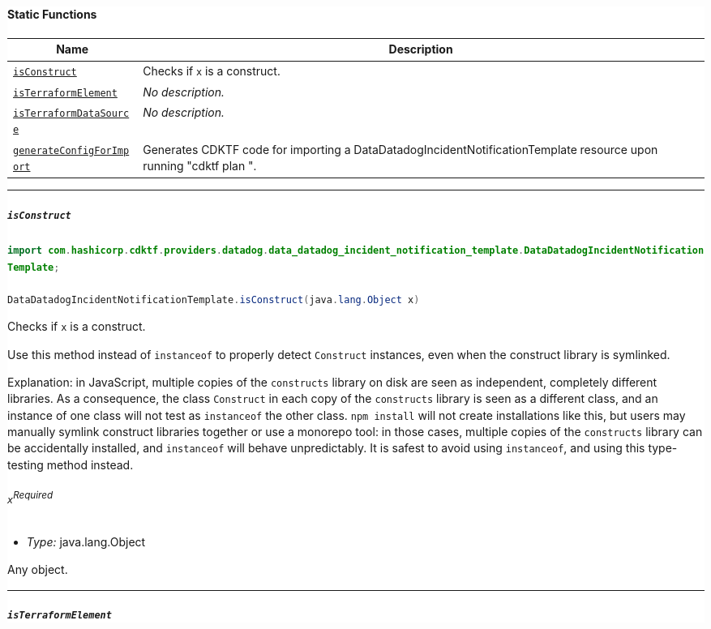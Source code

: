 #### Static Functions <a name="Static Functions" id="Static Functions"></a>

| **Name** | **Description** |
| --- | --- |
| <code><a href="#@cdktf/provider-datadog.dataDatadogIncidentNotificationTemplate.DataDatadogIncidentNotificationTemplate.isConstruct">isConstruct</a></code> | Checks if `x` is a construct. |
| <code><a href="#@cdktf/provider-datadog.dataDatadogIncidentNotificationTemplate.DataDatadogIncidentNotificationTemplate.isTerraformElement">isTerraformElement</a></code> | *No description.* |
| <code><a href="#@cdktf/provider-datadog.dataDatadogIncidentNotificationTemplate.DataDatadogIncidentNotificationTemplate.isTerraformDataSource">isTerraformDataSource</a></code> | *No description.* |
| <code><a href="#@cdktf/provider-datadog.dataDatadogIncidentNotificationTemplate.DataDatadogIncidentNotificationTemplate.generateConfigForImport">generateConfigForImport</a></code> | Generates CDKTF code for importing a DataDatadogIncidentNotificationTemplate resource upon running "cdktf plan <stack-name>". |

---

##### `isConstruct` <a name="isConstruct" id="@cdktf/provider-datadog.dataDatadogIncidentNotificationTemplate.DataDatadogIncidentNotificationTemplate.isConstruct"></a>

```java
import com.hashicorp.cdktf.providers.datadog.data_datadog_incident_notification_template.DataDatadogIncidentNotificationTemplate;

DataDatadogIncidentNotificationTemplate.isConstruct(java.lang.Object x)
```

Checks if `x` is a construct.

Use this method instead of `instanceof` to properly detect `Construct`
instances, even when the construct library is symlinked.

Explanation: in JavaScript, multiple copies of the `constructs` library on
disk are seen as independent, completely different libraries. As a
consequence, the class `Construct` in each copy of the `constructs` library
is seen as a different class, and an instance of one class will not test as
`instanceof` the other class. `npm install` will not create installations
like this, but users may manually symlink construct libraries together or
use a monorepo tool: in those cases, multiple copies of the `constructs`
library can be accidentally installed, and `instanceof` will behave
unpredictably. It is safest to avoid using `instanceof`, and using
this type-testing method instead.

###### `x`<sup>Required</sup> <a name="x" id="@cdktf/provider-datadog.dataDatadogIncidentNotificationTemplate.DataDatadogIncidentNotificationTemplate.isConstruct.parameter.x"></a>

- *Type:* java.lang.Object

Any object.

---

##### `isTerraformElement` <a name="isTerraformElement" id="@cdktf/provider-datadog.dataDatadogIncidentNotificationTemplate.DataDatadogIncidentNotificationTemplate.isTerraformElement"></a>
